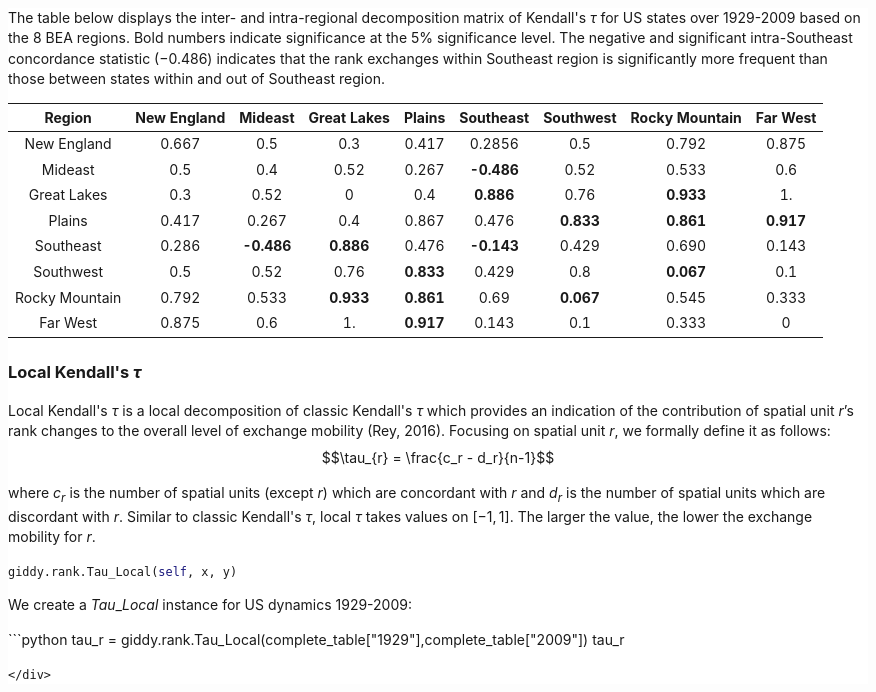 

The table below displays the inter- and intra-regional decomposition matrix of Kendall's $\tau$ for US states over 1929-2009 based on the 8 BEA regions. Bold numbers indicate significance at the $5\%$ significance level. The negative and significant intra-Southeast concordance statistic ($-0.486$) indicates that the rank exchanges within Southeast region is significantly more frequent than those between states within and out of Southeast region.



| Region        | New England| Mideast|Great Lakes|Plains|Southeast|Southwest|Rocky Mountain|Far West|
|:-------------:|:-------------:|:-----:|:-----:|:-----:|:-----:|:-----:|:-----:|:-----:|
| New England  | 0.667|  0.5 | 0.3|0.417|  0.2856|0.5 | 0.792|  0.875|
| Mideast      | 0.5 |  0.4|0.52|0.267| **-0.486**|0.52| 0.533| 0.6 |
| Great Lakes |  0.3 |  0.52 |  0  |  0.4 |  **0.886**| 0.76 | **0.933**|1.|
|Plains| 0.417| 0.267|  0.4 |  0.867|  0.476|**0.833**| **0.861**| **0.917**|
|Southeast|0.286|**-0.486**|**0.886**| 0.476| **-0.143**|0.429| 0.690| 0.143|
|Southwest| 0.5 |0.52 |0.76|**0.833**| 0.429|0.8|**0.067**|0.1|
|Rocky Mountain|0.792| 0.533| **0.933**|**0.861**| 0.69|**0.067**| 0.545|0.333|
|Far West|0.875|0.6| 1.| **0.917**|0.143|0.1 |0.333| 0|



### Local Kendall's $\tau$

Local Kendall's $\tau$ is a local decomposition of classic Kendall's $\tau$ which provides an indication of the contribution of spatial unit $r$’s rank changes to the overall level of exchange mobility (Rey, 2016). Focusing on spatial unit $r$, we formally define it as follows:
$$\tau_{r} = \frac{c_r - d_r}{n-1}$$

where $c_r$ is the number of spatial units (except $r$) which are concordant with $r$ and $d_r$ is the number of spatial units which are discordant with $r$. Similar to classic Kendall's $\tau$, local $\tau$ takes values on $[-1,1]$. The larger the value, the lower the exchange mobility for $r$.



```python
giddy.rank.Tau_Local(self, x, y)
```



We create a $Tau\_Local$ instance for US dynamics 1929-2009:



<div markdown="1" class="cell code_cell">
<div class="input_area" markdown="1">
```python
tau_r = giddy.rank.Tau_Local(complete_table["1929"],complete_table["2009"])
tau_r

```
</div>
